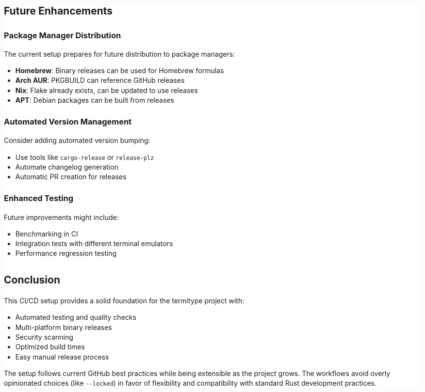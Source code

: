 ## Future Enhancements

### Package Manager Distribution

The current setup prepares for future distribution to package managers:

- **Homebrew**: Binary releases can be used for Homebrew formulas
- **Arch AUR**: PKGBUILD can reference GitHub releases
- **Nix**: Flake already exists, can be updated to use releases
- **APT**: Debian packages can be built from releases

### Automated Version Management

Consider adding automated version bumping:

- Use tools like `cargo-release` or `release-plz`
- Automate changelog generation
- Automatic PR creation for releases

### Enhanced Testing

Future improvements might include:

- Benchmarking in CI
- Integration tests with different terminal emulators
- Performance regression testing

## Conclusion

This CI/CD setup provides a solid foundation for the termitype project with:

- Automated testing and quality checks
- Multi-platform binary releases
- Security scanning
- Optimized build times
- Easy manual release process

The setup follows current GitHub best practices while being extensible as the project grows. The workflows avoid overly opinionated choices (like `--locked`) in favor of flexibility and compatibility with standard Rust development practices.
